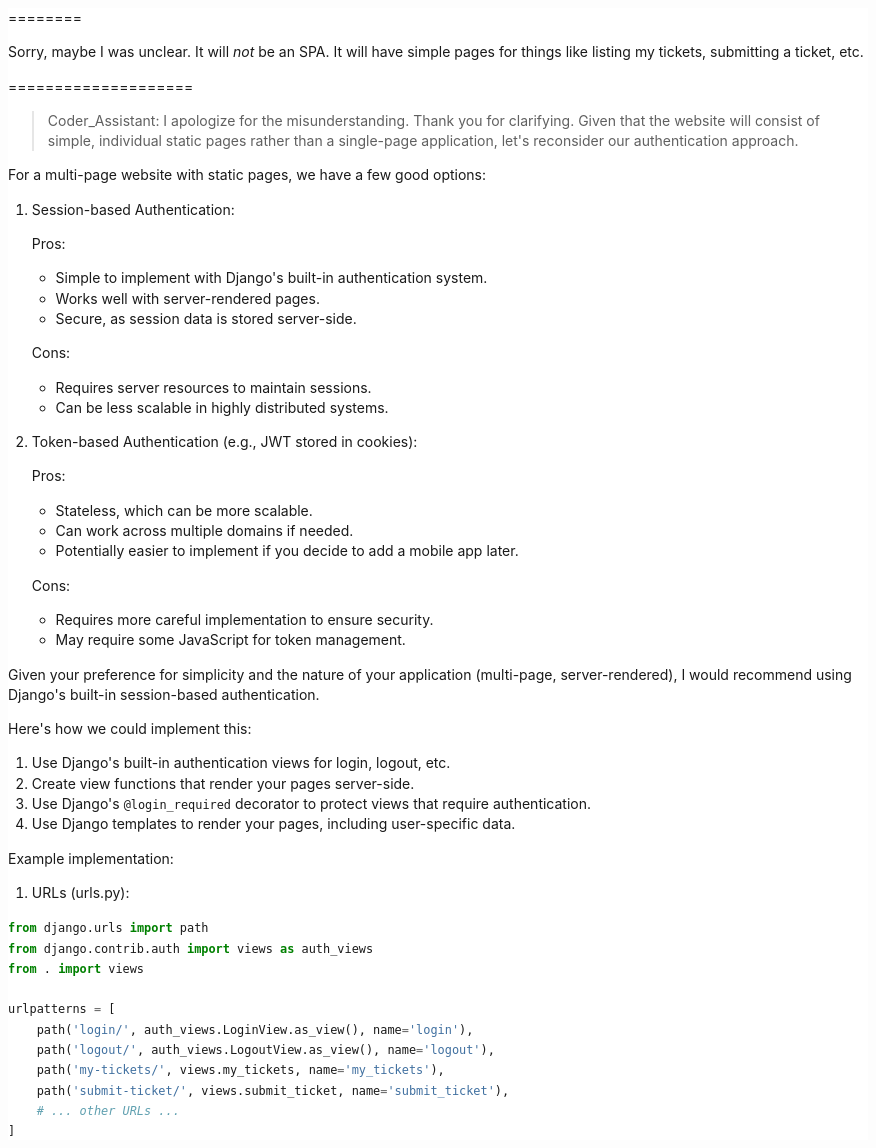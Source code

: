 ========

Sorry, maybe I was unclear. It will _not_ be an SPA. It will have simple pages for things like listing my tickets, submitting a ticket, etc.  

====================

> Coder_Assistant: I apologize for the misunderstanding. Thank you for clarifying. Given that the website will consist of simple, individual static pages rather than a single-page application, let's reconsider our authentication approach.

For a multi-page website with static pages, we have a few good options:

1. Session-based Authentication:

   Pros:
   - Simple to implement with Django's built-in authentication system.
   - Works well with server-rendered pages.
   - Secure, as session data is stored server-side.

   Cons:
   - Requires server resources to maintain sessions.
   - Can be less scalable in highly distributed systems.

2. Token-based Authentication (e.g., JWT stored in cookies):

   Pros:
   - Stateless, which can be more scalable.
   - Can work across multiple domains if needed.
   - Potentially easier to implement if you decide to add a mobile app later.

   Cons:
   - Requires more careful implementation to ensure security.
   - May require some JavaScript for token management.

Given your preference for simplicity and the nature of your application (multi-page, server-rendered), I would recommend using Django's built-in session-based authentication.

Here's how we could implement this:

1. Use Django's built-in authentication views for login, logout, etc.
2. Create view functions that render your pages server-side.
3. Use Django's `@login_required` decorator to protect views that require authentication.
4. Use Django templates to render your pages, including user-specific data.

Example implementation:

1. URLs (urls.py):
```python
from django.urls import path
from django.contrib.auth import views as auth_views
from . import views

urlpatterns = [
    path('login/', auth_views.LoginView.as_view(), name='login'),
    path('logout/', auth_views.LogoutView.as_view(), name='logout'),
    path('my-tickets/', views.my_tickets, name='my_tickets'),
    path('submit-ticket/', views.submit_ticket, name='submit_ticket'),
    # ... other URLs ...
]
```

